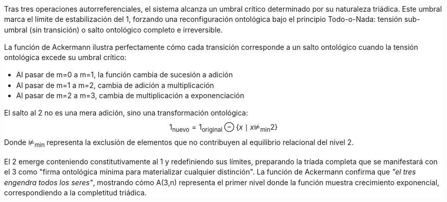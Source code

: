 Tras tres operaciones autorreferenciales, el sistema alcanza un umbral crítico determinado por su naturaleza triádica.
Este umbral marca el límite de estabilización del 1, forzando una reconfiguración ontológica bajo el principio
Todo-o-Nada: tensión sub-umbral (sin transición) o salto ontológico completo e irreversible.

La función de Ackermann ilustra perfectamente cómo cada transición corresponde a un salto ontológico cuando la tensión
ontológica excede su umbral crítico:

- Al pasar de m=0 a m=1, la función cambia de sucesión a adición
- Al pasar de m=1 a m=2, cambia de adición a multiplicación
- Al pasar de m=2 a m=3, cambia de multiplicación a exponenciación

El salto al 2 no es una mera adición, sino una transformación ontológica:
$$1_{\text{nuevo}} = 1_{\text{original}} \ominus \{x \mid x \not\models_{\text{min}} 2\}$$
Donde $\not\models_{\text{min}}$ representa la exclusión de elementos que no contribuyen al equilibrio relacional del
nivel 2.

El 2 emerge conteniendo constitutivamente al 1 y redefiniendo sus límites, preparando la tríada completa que se
manifestará con el 3 como "firma ontológica mínima para materializar cualquier distinción". La función de Ackermann
confirma que _"el tres engendra todos los seres"_, mostrando cómo A(3,n) representa el primer nivel donde la función
muestra crecimiento exponencial, correspondiendo a la completitud triádica.
